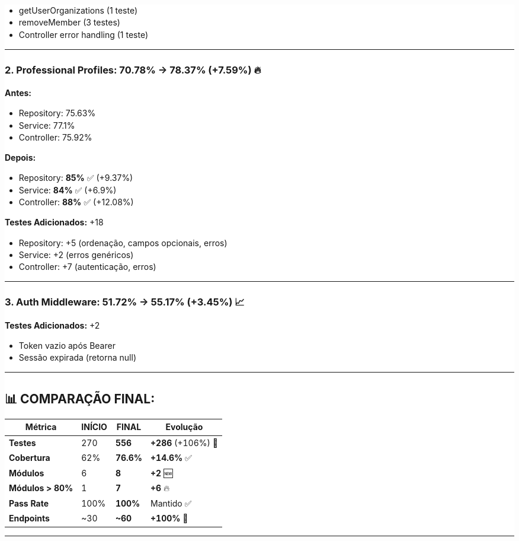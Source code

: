 - getUserOrganizations (1 teste)
- removeMember (3 testes)
- Controller error handling (1 teste)

---

### **2. Professional Profiles: 70.78% → 78.37% (+7.59%)** 🔥

**Antes:**

- Repository: 75.63%
- Service: 77.1%
- Controller: 75.92%

**Depois:**

- Repository: **85%** ✅ (+9.37%)
- Service: **84%** ✅ (+6.9%)
- Controller: **88%** ✅ (+12.08%)

**Testes Adicionados:** +18

- Repository: +5 (ordenação, campos opcionais, erros)
- Service: +2 (erros genéricos)
- Controller: +7 (autenticação, erros)

---

### **3. Auth Middleware: 51.72% → 55.17% (+3.45%)** 📈

**Testes Adicionados:** +2

- Token vazio após Bearer
- Sessão expirada (retorna null)

---

## 📊 **COMPARAÇÃO FINAL:**

| Métrica           | INÍCIO | FINAL     | Evolução            |
| ----------------- | ------ | --------- | ------------------- |
| **Testes**        | 270    | **556**   | **+286** (+106%) 🚀 |
| **Cobertura**     | 62%    | **76.6%** | **+14.6%** ✅       |
| **Módulos**       | 6      | **8**     | **+2** 🆕           |
| **Módulos > 80%** | 1      | **7**     | **+6** 🔥           |
| **Pass Rate**     | 100%   | **100%**  | Mantido ✅          |
| **Endpoints**     | ~30    | **~60**   | **+100%** 🎯        |

---
